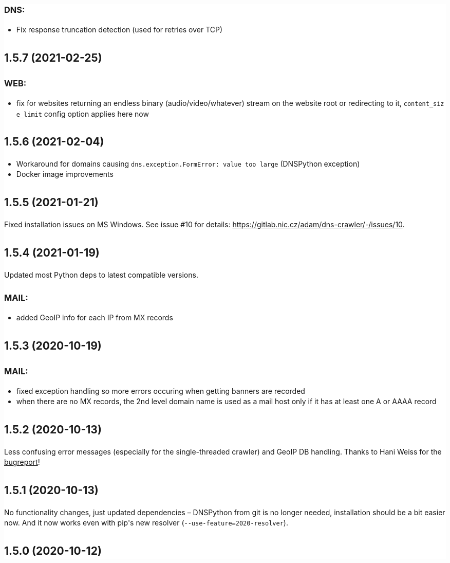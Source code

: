 ### DNS:

- Fix response truncation detection (used for retries over TCP)

## 1.5.7 (2021-02-25)

### WEB:

- fix for websites returning an endless binary (audio/video/whatever) stream on the website root or redirecting to it, `content_size_limit` config option applies here now

## 1.5.6 (2021-02-04)

- Workaround for domains causing `dns.exception.FormError: value too large` (DNSPython exception)
- Docker image improvements

## 1.5.5 (2021-01-21)

Fixed installation issues on MS Windows. See issue #10 for details: https://gitlab.nic.cz/adam/dns-crawler/-/issues/10.

## 1.5.4 (2021-01-19)

Updated most Python deps to latest compatible versions.

### MAIL:

- added GeoIP info for each IP from MX records

## 1.5.3 (2020-10-19)

### MAIL:

- fixed exception handling so more errors occuring when getting banners are recorded
- when there are no MX records, the 2nd level domain name is used as a mail host only if it has at least one A or AAAA record

## 1.5.2 (2020-10-13)

Less confusing error messages (especially for the single-threaded crawler) and GeoIP DB handling. Thanks to Hani Weiss for the [bugreport](https://gitlab.nic.cz/adam/dns-crawler/-/issues/9)!

## 1.5.1 (2020-10-13)

No functionality changes, just updated dependencies – DNSPython from git is no longer needed, installation should be a bit easier now. And it now works even with pip's new resolver (`--use-feature=2020-resolver`).

## 1.5.0 (2020-10-12)
